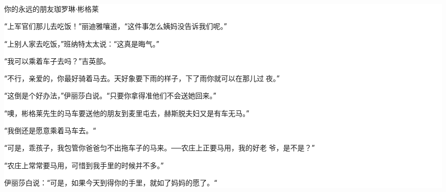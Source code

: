 你的永远的朋友珈罗琳·彬格莱

“上军官们那儿去吃饭！”丽迪雅嚷道，“这件事怎么姨妈没告诉我们呢。”

“上别人家去吃饭，”班纳特太太说：“这真是晦气。”

“我可以乘着车子去吗？”吉英部。

“不行，亲爱的，你最好骑着马去。天好象要下雨的样子，下了雨你就可以在那儿过 夜。”

“这倒是个好办法，”伊丽莎白说。“只要你拿得准他们不会送她回来。”

“噢，彬格莱先生的马车要送他的朋友到麦里屯去，赫斯脱夫妇又是有车无马。”

“我倒还是愿意乘着马车去。“

“可是，乖孩子，我包管你爸爸匀不出拖车子的马来。──农庄上正要马用，我的好老 爷，是不是？”

“农庄上常常要马用，可惜到我手里的时候并不多。”

伊丽莎白说：“可是，如果今天到得你的手里，就如了妈妈的愿了。“

